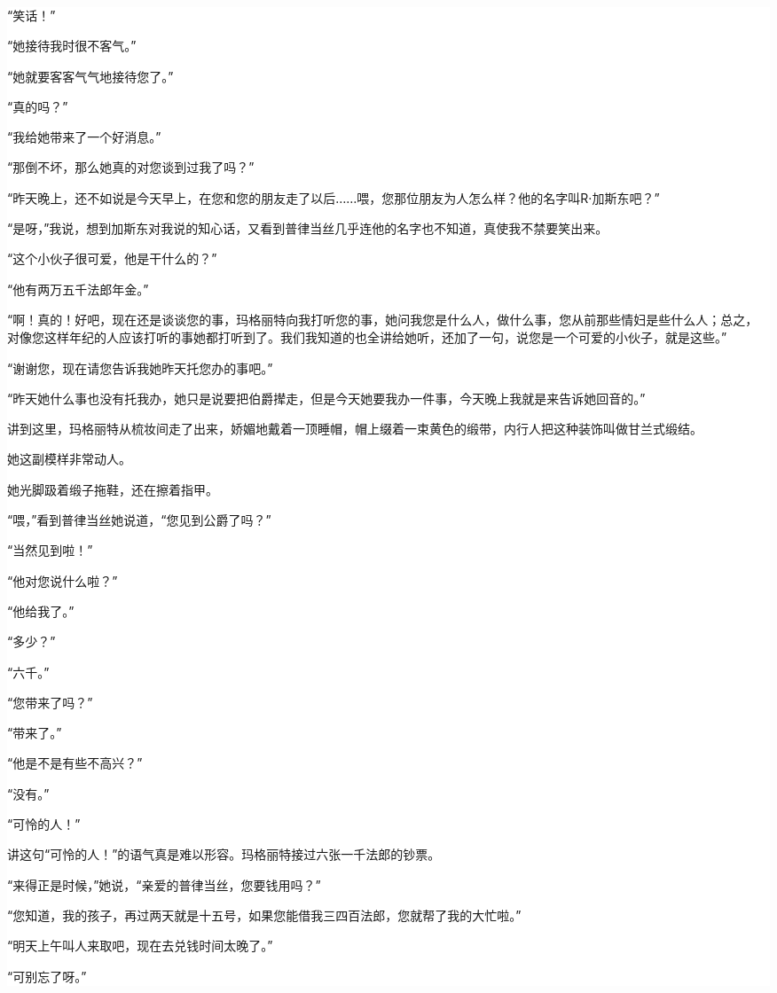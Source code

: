 “笑话！”

“她接待我时很不客气。”

“她就要客客气气地接待您了。”

“真的吗？”

“我给她带来了一个好消息。”

“那倒不坏，那么她真的对您谈到过我了吗？”

“昨天晚上，还不如说是今天早上，在您和您的朋友走了以后……喂，您那位朋友为人怎么样？他的名字叫R·加斯东吧？”

“是呀，”我说，想到加斯东对我说的知心话，又看到普律当丝几乎连他的名字也不知道，真使我不禁要笑出来。

“这个小伙子很可爱，他是干什么的？”

“他有两万五千法郎年金。”

“啊！真的！好吧，现在还是谈谈您的事，玛格丽特向我打听您的事，她问我您是什么人，做什么事，您从前那些情妇是些什么人；总之，对像您这样年纪的人应该打听的事她都打听到了。我们我知道的也全讲给她听，还加了一句，说您是一个可爱的小伙子，就是这些。”

“谢谢您，现在请您告诉我她昨天托您办的事吧。”

“昨天她什么事也没有托我办，她只是说要把伯爵撵走，但是今天她要我办一件事，今天晚上我就是来告诉她回音的。”

讲到这里，玛格丽特从梳妆间走了出来，娇媚地戴着一顶睡帽，帽上缀着一束黄色的缎带，内行人把这种装饰叫做甘兰式缎结。

她这副模样非常动人。

她光脚趿着缎子拖鞋，还在擦着指甲。

“喂，”看到普律当丝她说道，“您见到公爵了吗？”

“当然见到啦！”

“他对您说什么啦？”

“他给我了。”

“多少？”

“六千。”

“您带来了吗？”

“带来了。”

“他是不是有些不高兴？”

“没有。”

“可怜的人！”

讲这句“可怜的人！”的语气真是难以形容。玛格丽特接过六张一千法郎的钞票。

“来得正是时候，”她说，“亲爱的普律当丝，您要钱用吗？”

“您知道，我的孩子，再过两天就是十五号，如果您能借我三四百法郎，您就帮了我的大忙啦。”

“明天上午叫人来取吧，现在去兑钱时间太晚了。”

“可别忘了呀。”
